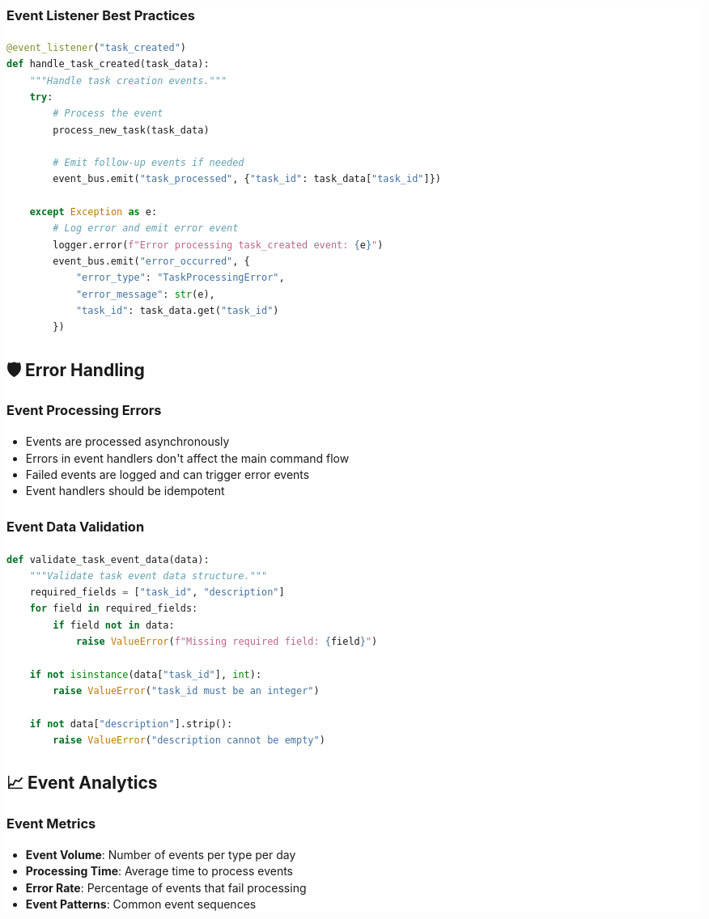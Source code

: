 ### Event Listener Best Practices
```python
@event_listener("task_created")
def handle_task_created(task_data):
    """Handle task creation events."""
    try:
        # Process the event
        process_new_task(task_data)
        
        # Emit follow-up events if needed
        event_bus.emit("task_processed", {"task_id": task_data["task_id"]})
        
    except Exception as e:
        # Log error and emit error event
        logger.error(f"Error processing task_created event: {e}")
        event_bus.emit("error_occurred", {
            "error_type": "TaskProcessingError",
            "error_message": str(e),
            "task_id": task_data.get("task_id")
        })
```

## 🛡️ Error Handling

### Event Processing Errors
- Events are processed asynchronously
- Errors in event handlers don't affect the main command flow
- Failed events are logged and can trigger error events
- Event handlers should be idempotent

### Event Data Validation
```python
def validate_task_event_data(data):
    """Validate task event data structure."""
    required_fields = ["task_id", "description"]
    for field in required_fields:
        if field not in data:
            raise ValueError(f"Missing required field: {field}")
    
    if not isinstance(data["task_id"], int):
        raise ValueError("task_id must be an integer")
    
    if not data["description"].strip():
        raise ValueError("description cannot be empty")
```

## 📈 Event Analytics

### Event Metrics
- **Event Volume**: Number of events per type per day
- **Processing Time**: Average time to process events
- **Error Rate**: Percentage of events that fail processing
- **Event Patterns**: Common event sequences
